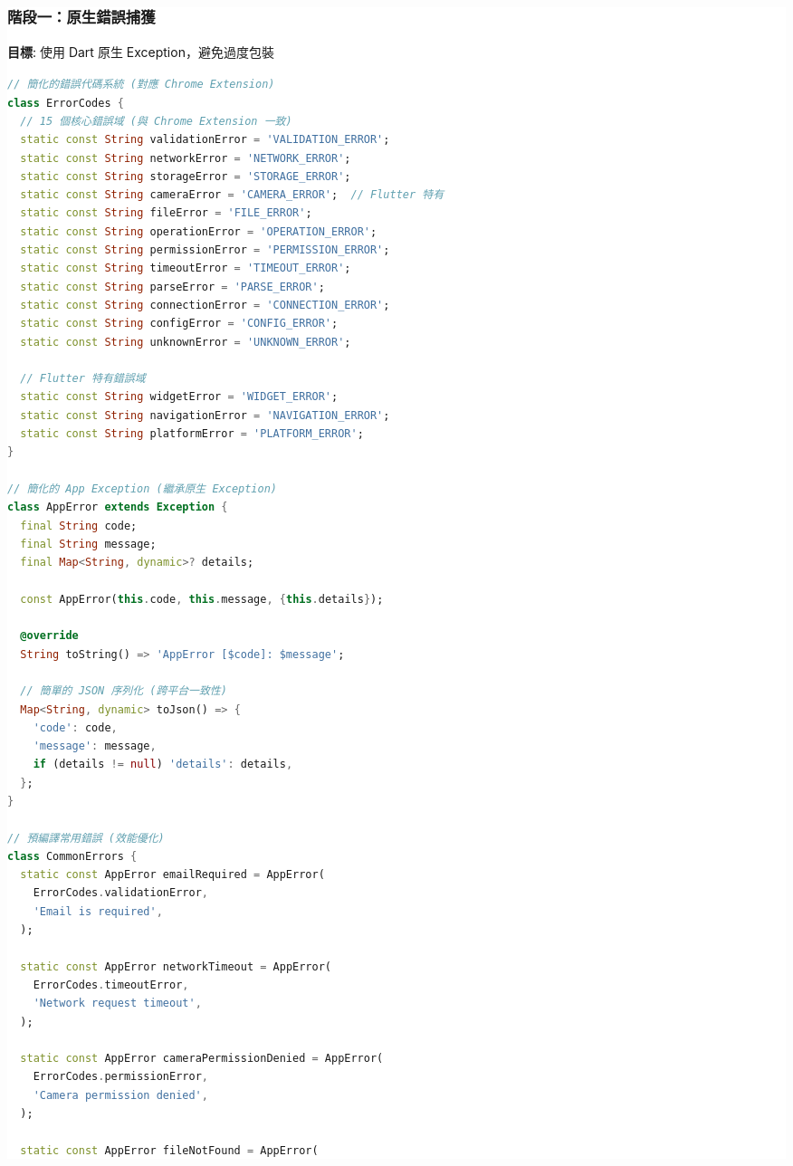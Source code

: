 ### 階段一：原生錯誤捕獲

**目標**: 使用 Dart 原生 Exception，避免過度包裝

```dart
// 簡化的錯誤代碼系統 (對應 Chrome Extension)
class ErrorCodes {
  // 15 個核心錯誤域 (與 Chrome Extension 一致)
  static const String validationError = 'VALIDATION_ERROR';
  static const String networkError = 'NETWORK_ERROR';
  static const String storageError = 'STORAGE_ERROR';
  static const String cameraError = 'CAMERA_ERROR';  // Flutter 特有
  static const String fileError = 'FILE_ERROR';
  static const String operationError = 'OPERATION_ERROR';
  static const String permissionError = 'PERMISSION_ERROR';
  static const String timeoutError = 'TIMEOUT_ERROR';
  static const String parseError = 'PARSE_ERROR';
  static const String connectionError = 'CONNECTION_ERROR';
  static const String configError = 'CONFIG_ERROR';
  static const String unknownError = 'UNKNOWN_ERROR';

  // Flutter 特有錯誤域
  static const String widgetError = 'WIDGET_ERROR';
  static const String navigationError = 'NAVIGATION_ERROR';
  static const String platformError = 'PLATFORM_ERROR';
}

// 簡化的 App Exception (繼承原生 Exception)
class AppError extends Exception {
  final String code;
  final String message;
  final Map<String, dynamic>? details;

  const AppError(this.code, this.message, {this.details});

  @override
  String toString() => 'AppError [$code]: $message';

  // 簡單的 JSON 序列化 (跨平台一致性)
  Map<String, dynamic> toJson() => {
    'code': code,
    'message': message,
    if (details != null) 'details': details,
  };
}

// 預編譯常用錯誤 (效能優化)
class CommonErrors {
  static const AppError emailRequired = AppError(
    ErrorCodes.validationError,
    'Email is required',
  );

  static const AppError networkTimeout = AppError(
    ErrorCodes.timeoutError,
    'Network request timeout',
  );

  static const AppError cameraPermissionDenied = AppError(
    ErrorCodes.permissionError,
    'Camera permission denied',
  );

  static const AppError fileNotFound = AppError(
```